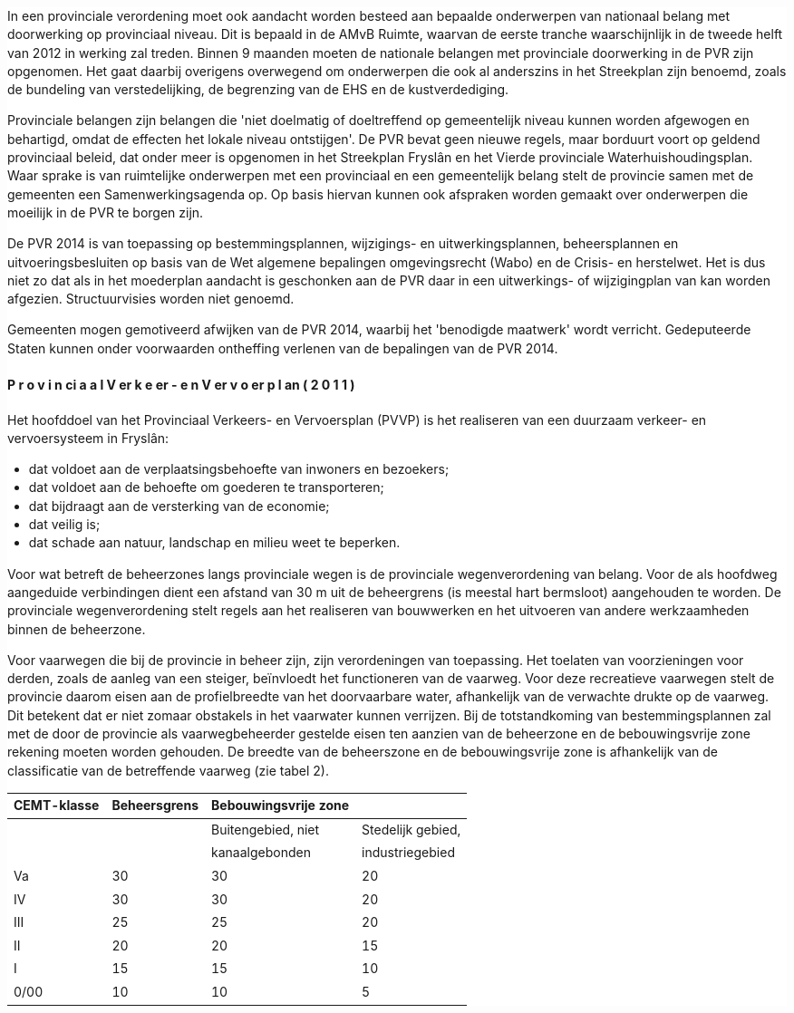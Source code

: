 In een provinciale verordening moet ook aandacht worden besteed aan bepaalde onderwerpen van nationaal belang met doorwerking op provinciaal niveau. Dit is bepaald in de AMvB Ruimte, waarvan de eerste tranche waarschijnlijk in de tweede helft van 2012 in werking zal treden. Binnen 9 maanden moeten de nationale belangen met provinciale doorwerking in de PVR zijn opgenomen. Het gaat daarbij overigens overwegend om onderwerpen die ook al anderszins in het Streekplan zijn benoemd, zoals de bundeling van verstedelijking, de begrenzing van de EHS en de kustverdediging.

Provinciale belangen zijn belangen die 'niet doelmatig of doeltreffend op gemeentelijk niveau kunnen worden afgewogen en behartigd, omdat de effecten het lokale niveau ontstijgen'. De PVR bevat geen nieuwe regels, maar borduurt voort op geldend provinciaal beleid, dat onder meer is opgenomen in het Streekplan Fryslân en het Vierde provinciale Waterhuishoudingsplan. Waar sprake is van ruimtelijke onderwerpen met een provinciaal en een gemeentelijk belang stelt de provincie samen met de gemeenten een Samenwerkingsagenda op. Op basis hiervan kunnen ook afspraken worden gemaakt over onderwerpen die moeilijk in de PVR te borgen zijn.

De PVR 2014 is van toepassing op bestemmingsplannen, wijzigings- en uitwerkingsplannen, beheersplannen en uitvoeringsbesluiten op basis van de Wet algemene bepalingen omgevingsrecht (Wabo) en de Crisis- en herstelwet. Het is dus niet zo dat als in het moederplan aandacht is geschonken aan de PVR daar in een uitwerkings- of wijzigingplan van kan worden afgezien. Structuurvisies worden niet genoemd.

Gemeenten mogen gemotiveerd afwijken van de PVR 2014, waarbij het 'benodigde maatwerk' wordt verricht. Gedeputeerde Staten kunnen onder voorwaarden ontheffing verlenen van de bepalingen van de PVR 2014.

#### **P r o v i n ci a a l V er k e er - e n V er v o er p l an ( 2 0 1 1 )**

Het hoofddoel van het Provinciaal Verkeers- en Vervoersplan (PVVP) is het realiseren van een duurzaam verkeer- en vervoersysteem in Fryslân:

- dat voldoet aan de verplaatsingsbehoefte van inwoners en bezoekers;
- dat voldoet aan de behoefte om goederen te transporteren;
- dat bijdraagt aan de versterking van de economie;
- dat veilig is;
- dat schade aan natuur, landschap en milieu weet te beperken.

Voor wat betreft de beheerzones langs provinciale wegen is de provinciale wegenverordening van belang. Voor de als hoofdweg aangeduide verbindingen dient een afstand van 30 m uit de beheergrens (is meestal hart bermsloot) aangehouden te worden. De provinciale wegenverordening stelt regels aan het realiseren van bouwwerken en het uitvoeren van andere werkzaamheden binnen de beheerzone.

Voor vaarwegen die bij de provincie in beheer zijn, zijn verordeningen van toepassing. Het toelaten van voorzieningen voor derden, zoals de aanleg van een steiger, beïnvloedt het functioneren van de vaarweg. Voor deze recreatieve vaarwegen stelt de provincie daarom eisen aan de profielbreedte van het doorvaarbare water, afhankelijk van de verwachte drukte op de vaarweg. Dit betekent dat er niet zomaar obstakels in het vaarwater kunnen verrijzen. Bij de totstandkoming van bestemmingsplannen zal met de door de provincie als vaarwegbeheerder gestelde eisen ten aanzien van de beheerzone en de bebouwingsvrije zone rekening moeten worden gehouden. De breedte van de beheerszone en de bebouwingsvrije zone is afhankelijk van de classificatie van de betreffende vaarweg (zie tabel 2).

| CEMT-klasse     | Beheersgrens | Bebouwingsvrije zone |                   |
|-----------------|--------------|----------------------|-------------------|
|                 |              | Buitengebied, niet   | Stedelijk gebied, |
|                 |              | kanaalgebonden       | industriegebied   |
| Va              | 30           | 30                   | 20                |
| IV              | 30           | 30                   | 20                |
| III             | 25           | 25                   | 20                |
| II              | 20           | 20                   | 15                |
| I               | 15           | 15                   | 10                |
| 0/00            | 10           | 10                   | 5                 |